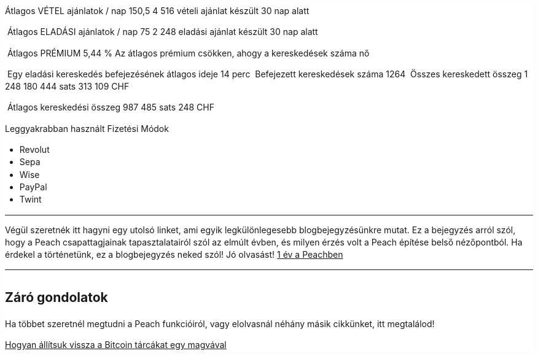Átlagos VÉTEL ajánlatok / nap
150,5
4 516 vételi ajánlat készült 30 nap alatt

­
Átlagos ELADÁSI ajánlatok / nap
75
2 248 eladási ajánlat készült 30 nap alatt

­
Átlagos PRÉMIUM
5,44 %
Az átlagos prémium csökken, ahogy a kereskedések száma nő

­
Egy eladási kereskedés befejezésének átlagos ideje
14 perc
­
Befejezett kereskedések száma
1264
­
Összes kereskedett összeg
1 248 180 444 sats
313 109 CHF

­
Átlagos kereskedési összeg
987 485 sats
248 CHF

Leggyakrabban használt Fizetési Módok

- Revolut
- Sepa
- Wise
- PayPal
- Twint

---

Végül szeretnék itt hagyni egy utolsó linket, ami egyik legkülönlegesebb blogbejegyzésünkre mutat. Ez a bejegyzés arról szól, hogy a Peach csapattagjainak tapasztalatairól szól az elmúlt évben, és milyen érzés volt a Peach építése belső nézőpontból. Ha érdekel a történetünk, ez a blogbejegyzés neked szól! Jó olvasást!
[1 év a Peachben](https://peachbitcoin.com/blog)

---

## Záró gondolatok

Ha többet szeretnél megtudni a Peach funkcióiról, vagy elolvasnál néhány másik cikkünket, itt megtalálod!

[Hogyan állítsuk vissza a Bitcoin tárcákat egy magvával](https://peachbitcoin.com/hu/blog/how-to-restore-peach-wallet/)
